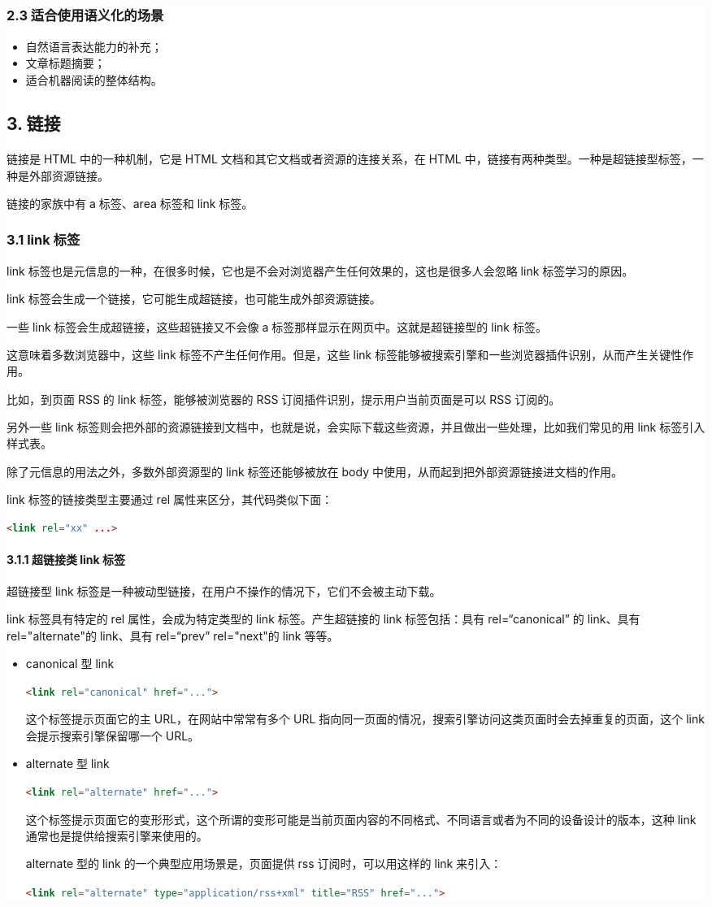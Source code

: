 ### 2.3 适合使用语义化的场景

- 自然语言表达能力的补充；
- 文章标题摘要；
- 适合机器阅读的整体结构。

## 3. 链接

链接是 HTML 中的一种机制，它是 HTML 文档和其它文档或者资源的连接关系，在 HTML 中，链接有两种类型。一种是超链接型标签，一种是外部资源链接。

链接的家族中有 a 标签、area 标签和 link 标签。

### 3.1 link 标签

link 标签也是元信息的一种，在很多时候，它也是不会对浏览器产生任何效果的，这也是很多人会忽略 link 标签学习的原因。

link 标签会生成一个链接，它可能生成超链接，也可能生成外部资源链接。

一些 link 标签会生成超链接，这些超链接又不会像 a 标签那样显示在网页中。这就是超链接型的 link 标签。

这意味着多数浏览器中，这些 link 标签不产生任何作用。但是，这些 link 标签能够被搜索引擎和一些浏览器插件识别，从而产生关键性作用。

比如，到页面 RSS 的 link 标签，能够被浏览器的 RSS 订阅插件识别，提示用户当前页面是可以 RSS 订阅的。

另外一些 link 标签则会把外部的资源链接到文档中，也就是说，会实际下载这些资源，并且做出一些处理，比如我们常见的用 link 标签引入样式表。

除了元信息的用法之外，多数外部资源型的 link 标签还能够被放在 body 中使用，从而起到把外部资源链接进文档的作用。

link 标签的链接类型主要通过 rel 属性来区分，其代码类似下面：

```html
<link rel="xx" ...>
```

#### 3.1.1 超链接类 link 标签

超链接型 link 标签是一种被动型链接，在用户不操作的情况下，它们不会被主动下载。

link 标签具有特定的 rel 属性，会成为特定类型的 link 标签。产生超链接的 link 标签包括：具有 rel=“canonical” 的 link、具有 rel="alternate"的 link、具有 rel=“prev” rel="next"的 link 等等。

- canonical 型 link

  ```html
  <link rel="canonical" href="...">
  ```

  这个标签提示页面它的主 URL，在网站中常常有多个 URL 指向同一页面的情况，搜索引擎访问这类页面时会去掉重复的页面，这个 link 会提示搜索引擎保留哪一个 URL。

- alternate 型 link

  ```html
  <link rel="alternate" href="...">
  ```

  这个标签提示页面它的变形形式，这个所谓的变形可能是当前页面内容的不同格式、不同语言或者为不同的设备设计的版本，这种 link 通常也是提供给搜索引擎来使用的。

  alternate 型的 link 的一个典型应用场景是，页面提供 rss 订阅时，可以用这样的 link 来引入：

  ```html
  <link rel="alternate" type="application/rss+xml" title="RSS" href="...">
  ```
